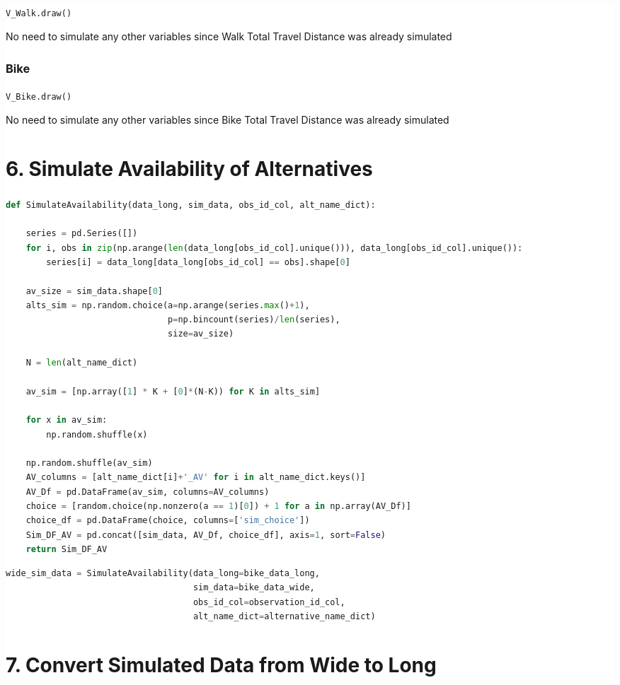 ```python
V_Walk.draw()
```

No need to simulate any other variables since Walk Total Travel Distance was already simulated


### Bike

```python
V_Bike.draw()
```

No need to simulate any other variables since Bike Total Travel Distance was already simulated


# 6. Simulate Availability of Alternatives 

```python
def SimulateAvailability(data_long, sim_data, obs_id_col, alt_name_dict):

    series = pd.Series([])
    for i, obs in zip(np.arange(len(data_long[obs_id_col].unique())), data_long[obs_id_col].unique()):
        series[i] = data_long[data_long[obs_id_col] == obs].shape[0]

    av_size = sim_data.shape[0]
    alts_sim = np.random.choice(a=np.arange(series.max()+1),
                                p=np.bincount(series)/len(series),
                                size=av_size)

    N = len(alt_name_dict)

    av_sim = [np.array([1] * K + [0]*(N-K)) for K in alts_sim]

    for x in av_sim:
        np.random.shuffle(x)

    np.random.shuffle(av_sim)
    AV_columns = [alt_name_dict[i]+'_AV' for i in alt_name_dict.keys()]
    AV_Df = pd.DataFrame(av_sim, columns=AV_columns)
    choice = [random.choice(np.nonzero(a == 1)[0]) + 1 for a in np.array(AV_Df)]
    choice_df = pd.DataFrame(choice, columns=['sim_choice'])
    Sim_DF_AV = pd.concat([sim_data, AV_Df, choice_df], axis=1, sort=False)
    return Sim_DF_AV
```

```python
wide_sim_data = SimulateAvailability(data_long=bike_data_long,
                                     sim_data=bike_data_wide,
                                     obs_id_col=observation_id_col,
                                     alt_name_dict=alternative_name_dict)
```

# 7. Convert Simulated Data from Wide to Long
